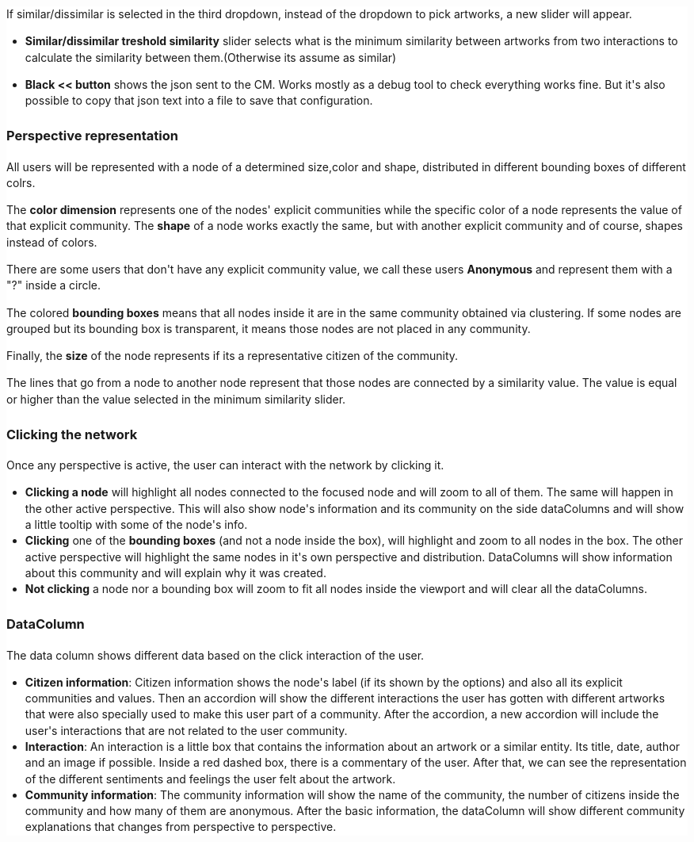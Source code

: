 If similar/dissimilar is selected in the third dropdown, instead of the dropdown to pick artworks, a new slider will appear.
- **Similar/dissimilar treshold similarity** slider selects what is the minimum similarity between artworks from two interactions to calculate the similarity between them.(Otherwise its assume as similar)

- **Black << button** shows the json sent to the CM. Works mostly as a debug tool to check everything works fine. But it's also possible to copy that json text into a file to save that configuration.

### Perspective representation

All users will be represented with a node of a determined size,color and shape, distributed in different bounding boxes of different colrs.

The **color dimension** represents one of the nodes' explicit communities while the specific color of a node represents the value of that explicit community.
The **shape** of a node works exactly the same, but with another explicit community and of course, shapes instead of colors.

There are some users that don't have any explicit community value, we call these users **Anonymous** and represent them with a "?" inside a circle.

The colored **bounding boxes** means that all nodes inside it are in the same community obtained via clustering. If some nodes are grouped but its bounding box is transparent, it means those nodes are not placed in any community.

Finally, the **size** of the node represents if its a representative citizen of the community.

The lines that go from a node to another node represent that those nodes are connected by a similarity value. The value is equal or higher than the value selected in the minimum similarity slider.

### Clicking the network

Once any perspective is active, the user can interact with the network by clicking it.

- **Clicking a node** will highlight all nodes connected to the focused node and will zoom to all of them. The same will happen in the other active perspective. This will also show node's information and its community on the side dataColumns and will show a little tooltip with some of the node's info.
- **Clicking** one of the **bounding boxes** (and not a node inside the box), will highlight and zoom to all nodes in the box. The other active perspective will highlight the same nodes in it's own perspective and distribution. DataColumns will show information about this community and will explain why it was created.
- **Not clicking** a node nor a bounding box will zoom to fit all nodes inside the viewport and will clear all the dataColumns.

### DataColumn

The data column shows different data based on the click interaction of the user. 
- **Citizen information**: Citizen information shows the node's label (if its shown by the options) and also all its explicit communities and values. 
Then an accordion will show the different interactions the user has gotten with different artworks that were also specially used to make this user part of a community.
After the accordion, a new accordion will include the user's interactions that are not related to the user community.
- **Interaction**: An interaction is a little box that contains the information about an artwork or a similar entity. Its title, date, author and an image if possible. Inside a red dashed box, there is a commentary of the user. After that, we can see the representation of the different sentiments and feelings the user felt about the artwork.
- **Community information**: The community information will show the name of the community, the number of citizens inside the community and how many of them are anonymous. After the basic information, the dataColumn will show different community explanations that changes from perspective to perspective.
